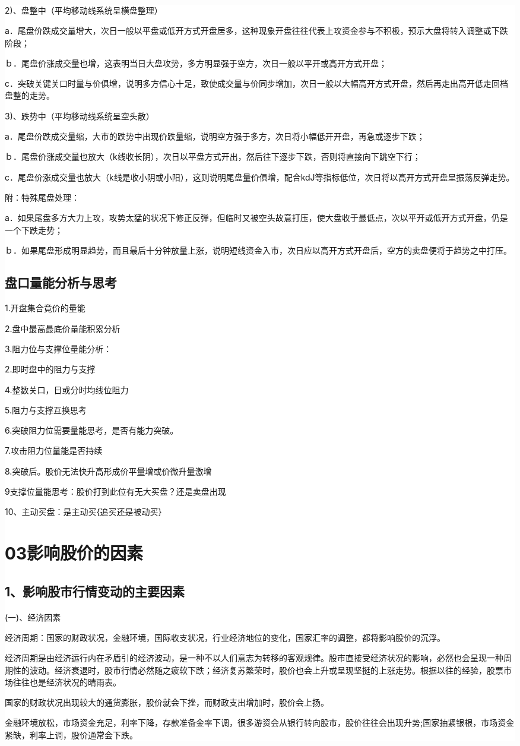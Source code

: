 2)、盘整中（平均移动线系统呈横盘整理）

a．尾盘价跌成交量增大，次日一般以平盘或低开方式开盘居多，这种现象开盘往往代表上攻资金参与不积极，预示大盘将转入调整或下跌阶段；

ｂ．尾盘价涨成交量也增，这表明当日大盘攻势，多方明显强于空方，次日一般以平开或高开方式开盘；

c．突破关键关口时量与价俱增，说明多方信心十足，致使成交量与价同步增加，次日一般以大幅高开方式开盘，然后再走出高开低走回档盘整的走势。

3)、跌势中（平均移动线系统呈空头散）

a．尾盘价跌成交量缩，大市的跌势中出现价跌量缩，说明空方强于多方，次日将小幅低开开盘，再急或逐步下跌；

ｂ．尾盘价涨成交量也放大（k线收长阴），次日以平盘方式开出，然后往下逐步下跌，否则将直接向下跳空下行；

c．尾盘价涨成交量也放大（k线是收小阴或小阳），这则说明尾盘量价俱增，配合kdJ等指标低位，次日将以高开方式开盘呈振荡反弹走势。

附：特殊尾盘处理：

a．如果尾盘多方大力上攻，攻势太猛的状况下修正反弹，但临时又被空头故意打压，使大盘收于最低点，次以平开或低开方式开盘，仍是一个下跌走势；

ｂ．如果尾盘形成明显趋势，而且最后十分钟放量上涨，说明短线资金入市，次日应以高开方式开盘后，空方的卖盘便将于趋势之中打压。

## 盘口量能分析与思考

1.开盘集合竟价的量能

2.盘中最高最底价量能积累分析

3.阻力位与支撑位量能分析：

2.即时盘中的阻力与支撑

4.整数关口，日或分时均线位阻力

5.阻力与支撑互换思考

6.突破阻力位需要量能思考，是否有能力突破。

7.攻击阻力位量能是否持续

8.突破后。股价无法快升高形成价平量增或价微升量激增

9支撑位量能思考：股价打到此位有无大买盘？还是卖盘出现

10、主动买盘：是主动买{追买还是被动买}

# 03影响股价的因素

## 1、影响股市行情变动的主要因素

(一)、经济因素

经济周期：国家的财政状况，金融环境，国际收支状况，行业经济地位的变化，国家汇率的调整，都将影响股价的沉浮。

经济周期是由经济运行内在矛盾引的经济波动，是一种不以人们意志为转移的客观规律。股市直接受经济状况的影响，必然也会呈现一种周期性的波动。经济衰退时，股市行情必然随之疲软下跌；经济复苏繁荣时，股价也会上升或呈现坚挺的上涨走势。根据以往的经验，股票市场往往也是经济状况的晴雨表。

国家的财政状况出现较大的通货膨胀，股价就会下挫，而财政支出增加时，股价会上扬。

金融环境放松，市场资金充足，利率下降，存款准备金率下调，很多游资会从银行转向股市，股价往往会出现升势;国家抽紧银根，市场资金紧缺，利率上调，股价通常会下跌。
